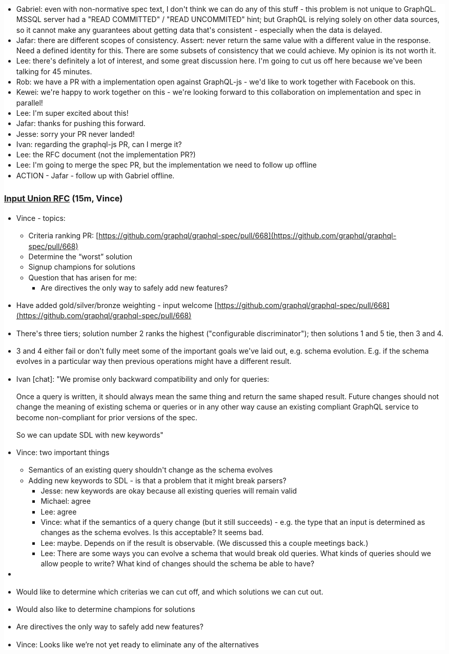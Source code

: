*   Gabriel: even with non-normative spec text, I don't think we can do any of this stuff - this problem is not unique to GraphQL. MSSQL server had a "READ COMMITTED" / "READ UNCOMMITED" hint; but GraphQL is relying solely on other data sources, so it cannot make any guarantees about getting data that's consistent - especially when the data is delayed.
*   Jafar: there are different scopes of consistency. Assert: never return the same value with a different value in the response. Need a defined identity for this. There are some subsets of consistency that we could achieve. My opinion is its not worth it.
*   Lee: there's definitely a lot of interest, and some great discussion here. I'm going to cut us off here because we've been talking for 45 minutes.
*   Rob: we have a PR with a implementation open against GraphQL-js - we'd like to work together with Facebook on this.
*   Kewei: we're happy to work together on this - we're looking forward to this collaboration on implementation and spec in parallel!
*   Lee: I'm super excited about this!
*   Jafar: thanks for pushing this forward.
*   Jesse: sorry your PR never landed!
*   Ivan: regarding the graphql-js PR, can I merge it?
*   Lee: the RFC document (not the implementation PR?)
*   Lee: I'm going to merge the spec PR, but the implementation we need to follow up offline
*   ACTION - Jafar - follow up with Gabriel offline.


### [Input Union RFC](https://github.com/graphql/graphql-spec/blob/master/rfcs/InputUnion.md) (15m, Vince)



*   Vince - topics:
    *   Criteria ranking PR: [https://github.com/graphql/graphql-spec/pull/668](https://github.com/graphql/graphql-spec/pull/668)
    *   Determine the “worst” solution
    *   Signup champions for solutions
    *   Question that has arisen for me:
        *   Are directives the only way to safely add new features?
*   Have added gold/silver/bronze weighting - input welcome [https://github.com/graphql/graphql-spec/pull/668](https://github.com/graphql/graphql-spec/pull/668)
*   There's three tiers; solution number 2 ranks the highest ("configurable discriminator"); then solutions 1 and 5 tie, then 3 and 4. 
*   3 and 4 either fail or don't fully meet some of the important goals we've laid out, e.g. schema evolution. E.g. if the schema evolves in a particular way then previous operations might have a different result.
*   Ivan [chat]: "We promise only backward compatibility and only for queries: 

    Once a query is written, it should always mean the same thing and return the same shaped result. Future changes should not change the meaning of existing schema or queries or in any other way cause an existing compliant GraphQL service to become non-compliant for prior versions of the spec. 

    So we can update SDL with new keywords"

*   Vince: two important things
    *   Semantics of an existing query shouldn't change as the schema evolves
    *   Adding new keywords to SDL - is that a problem that it might break parsers?
        *   Jesse: new keywords are okay because all existing queries will remain valid
        *   Michael: agree
        *   Lee: agree
        *   Vince: what if the semantics of a query change (but it still succeeds) - e.g. the type that an input is determined as changes as the schema evolves. Is this acceptable? It seems bad.
        *   Lee: maybe. Depends on if the result is observable. (We discussed this a couple meetings back.)
        *   Lee: There are some ways you can evolve a schema that would break old queries. What kinds of queries should we allow people to write? What kind of changes should the schema be able to have?
*   
*   Would like to determine which criterias we can cut off, and which solutions we can cut out.
*   Would also like to determine champions for solutions
*   Are directives the only way to safely add new features?
*   Vince: Looks like we’re not yet ready to eliminate any of the alternatives